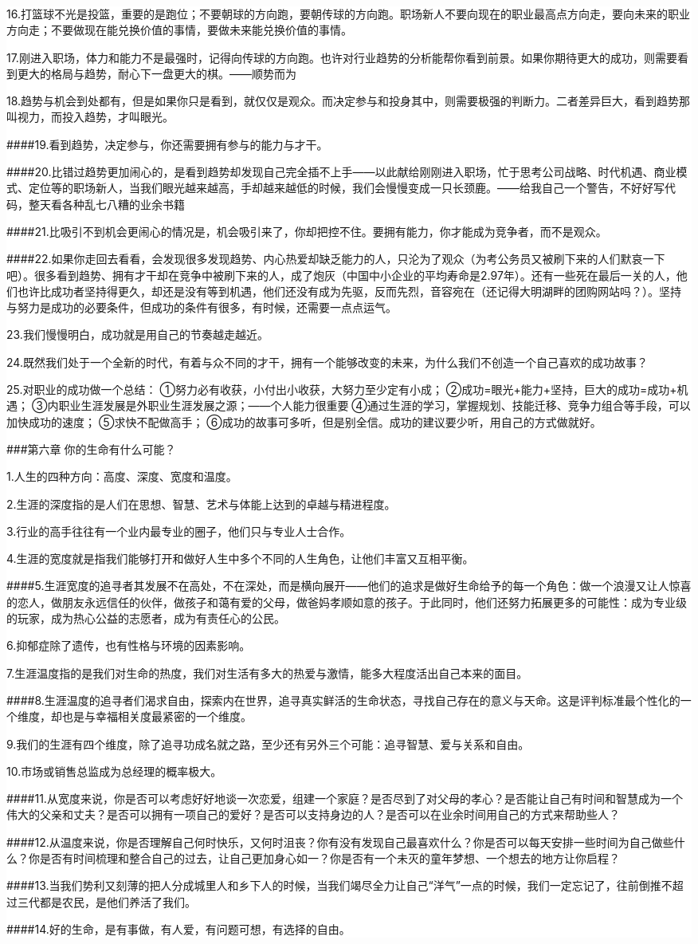 16.打篮球不光是投篮，重要的是跑位；不要朝球的方向跑，要朝传球的方向跑。职场新人不要向现在的职业最高点方向走，要向未来的职业方向走；不要做现在能兑换价值的事情，要做未来能兑换价值的事情。

17.刚进入职场，体力和能力不是最强时，记得向传球的方向跑。也许对行业趋势的分析能帮你看到前景。如果你期待更大的成功，则需要看到更大的格局与趋势，耐心下一盘更大的棋。——顺势而为

18.趋势与机会到处都有，但是如果你只是看到，就仅仅是观众。而决定参与和投身其中，则需要极强的判断力。二者差异巨大，看到趋势那叫视力，而投入趋势，才叫眼光。

####19.看到趋势，决定参与，你还需要拥有参与的能力与才干。

####20.比错过趋势更加闹心的，是看到趋势却发现自己完全插不上手——以此献给刚刚进入职场，忙于思考公司战略、时代机遇、商业模式、定位等的职场新人，当我们眼光越来越高，手却越来越低的时候，我们会慢慢变成一只长颈鹿。——给我自己一个警告，不好好写代码，整天看各种乱七八糟的业余书籍

####21.比吸引不到机会更闹心的情况是，机会吸引来了，你却把控不住。要拥有能力，你才能成为竞争者，而不是观众。

####22.如果你走回去看看，会发现很多发现趋势、内心热爱却缺乏能力的人，只沦为了观众（为考公务员又被刷下来的人们默哀一下吧）。很多看到趋势、拥有才干却在竞争中被刷下来的人，成了炮灰（中国中小企业的平均寿命是2.97年）。还有一些死在最后一关的人，他们也许比成功者坚持得更久，却还是没有等到机遇，他们还没有成为先驱，反而先烈，音容宛在（还记得大明湖畔的团购网站吗？）。坚持与努力是成功的必要条件，但成功的条件有很多，有时候，还需要一点点运气。

23.我们慢慢明白，成功就是用自己的节奏越走越近。

24.既然我们处于一个全新的时代，有着与众不同的才干，拥有一个能够改变的未来，为什么我们不创造一个自己喜欢的成功故事？

25.对职业的成功做一个总结：
①努力必有收获，小付出小收获，大努力至少定有小成；
②成功=眼光+能力+坚持，巨大的成功=成功+机遇；
③内职业生涯发展是外职业生涯发展之源；——个人能力很重要
④通过生涯的学习，掌握规划、技能迁移、竞争力组合等手段，可以加快成功的速度；
⑤求快不配做高手；
⑥成功的故事可多听，但是别全信。成功的建议要少听，用自己的方式做就好。


###第六章 你的生命有什么可能？

1.人生的四种方向：高度、深度、宽度和温度。

2.生涯的深度指的是人们在思想、智慧、艺术与体能上达到的卓越与精进程度。

3.行业的高手往往有一个业内最专业的圈子，他们只与专业人士合作。

4.生涯的宽度就是指我们能够打开和做好人生中多个不同的人生角色，让他们丰富又互相平衡。

####5.生涯宽度的追寻者其发展不在高处，不在深处，而是横向展开——他们的追求是做好生命给予的每一个角色：做一个浪漫又让人惊喜的恋人，做朋友永远信任的伙伴，做孩子和蔼有爱的父母，做爸妈孝顺如意的孩子。于此同时，他们还努力拓展更多的可能性：成为专业级的玩家，成为热心公益的志愿者，成为有责任心的公民。

6.抑郁症除了遗传，也有性格与环境的因素影响。

7.生涯温度指的是我们对生命的热度，我们对生活有多大的热爱与激情，能多大程度活出自己本来的面目。

####8.生涯温度的追寻者们渴求自由，探索内在世界，追寻真实鲜活的生命状态，寻找自己存在的意义与天命。这是评判标准最个性化的一个维度，却也是与幸福相关度最紧密的一个维度。

9.我们的生涯有四个维度，除了追寻功成名就之路，至少还有另外三个可能：追寻智慧、爱与关系和自由。

10.市场或销售总监成为总经理的概率极大。

####11.从宽度来说，你是否可以考虑好好地谈一次恋爱，组建一个家庭？是否尽到了对父母的孝心？是否能让自己有时间和智慧成为一个伟大的父亲和丈夫？是否可以拥有一项自己的爱好？是否可以支持身边的人？是否可以在业余时间用自己的方式来帮助些人？

####12.从温度来说，你是否理解自己何时快乐，又何时沮丧？你有没有发现自己最喜欢什么？你是否可以每天安排一些时间为自己做些什么？你是否有时间梳理和整合自己的过去，让自己更加身心如一？你是否有一个未灭的童年梦想、一个想去的地方让你启程？

####13.当我们势利又刻薄的把人分成城里人和乡下人的时候，当我们竭尽全力让自己“洋气”一点的时候，我们一定忘记了，往前倒推不超过三代都是农民，是他们养活了我们。

####14.好的生命，是有事做，有人爱，有问题可想，有选择的自由。

